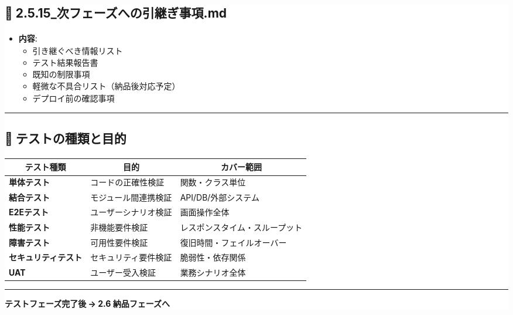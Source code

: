 
## 🔄 2.5.15_次フェーズへの引継ぎ事項.md
- **内容**:
  - 引き継ぐべき情報リスト
  - テスト結果報告書
  - 既知の制限事項
  - 軽微な不具合リスト（納品後対応予定）
  - デプロイ前の確認事項

---

## 🎯 テストの種類と目的

| テスト種類 | 目的 | カバー範囲 |
|----------|------|----------|
| **単体テスト** | コードの正確性検証 | 関数・クラス単位 |
| **結合テスト** | モジュール間連携検証 | API/DB/外部システム |
| **E2Eテスト** | ユーザーシナリオ検証 | 画面操作全体 |
| **性能テスト** | 非機能要件検証 | レスポンスタイム・スループット |
| **障害テスト** | 可用性要件検証 | 復旧時間・フェイルオーバー |
| **セキュリティテスト** | セキュリティ要件検証 | 脆弱性・依存関係 |
| **UAT** | ユーザー受入検証 | 業務シナリオ全体 |

---

**テストフェーズ完了後 → 2.6 納品フェーズへ**
